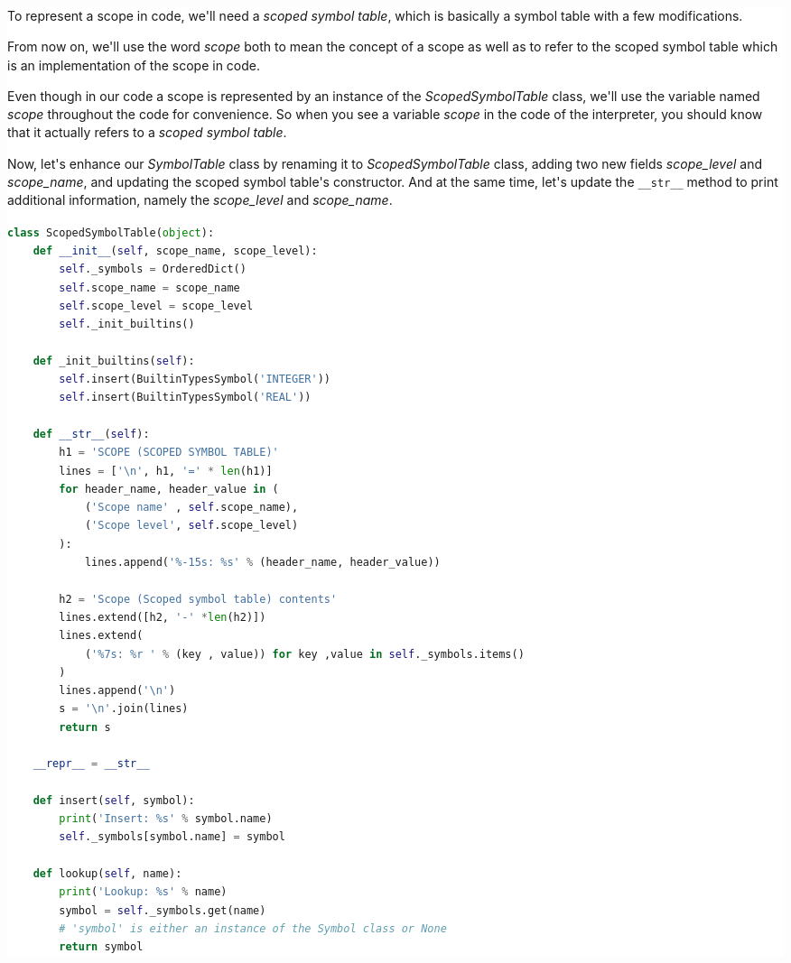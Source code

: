 To represent a scope in code, we'll need a *scoped symbol table*, which is basically a symbol table with a few modifications.

From now on, we'll use the word *scope* both to mean the concept of a scope as well as to refer to the scoped symbol table which is an implementation of the scope in code.

Even though in our code a scope is represented by an instance of the *ScopedSymbolTable* class, we'll use the variable named *scope* throughout the code for convenience. So when you see a variable *scope* in the code of the interpreter, you should know that it actually refers to a *scoped symbol table*.

Now, let's enhance our *SymbolTable* class by renaming it to *ScopedSymbolTable* class, adding two new fields *scope_level* and *scope_name*, and updating the scoped symbol table's constructor. And at the same time, let's update the `__str__` method to print additional information, namely the *scope_level* and *scope_name*.

```python
class ScopedSymbolTable(object):
    def __init__(self, scope_name, scope_level):
        self._symbols = OrderedDict()
        self.scope_name = scope_name
        self.scope_level = scope_level
        self._init_builtins()

    def _init_builtins(self):
        self.insert(BuiltinTypesSymbol('INTEGER'))
        self.insert(BuiltinTypesSymbol('REAL'))
    
    def __str__(self):
        h1 = 'SCOPE (SCOPED SYMBOL TABLE)'
        lines = ['\n', h1, '=' * len(h1)]
        for header_name, header_value in (
            ('Scope name' , self.scope_name),
            ('Scope level', self.scope_level)
        ):
            lines.append('%-15s: %s' % (header_name, header_value))
        
        h2 = 'Scope (Scoped symbol table) contents'
        lines.extend([h2, '-' *len(h2)])
        lines.extend(
            ('%7s: %r ' % (key , value)) for key ,value in self._symbols.items()
        )
        lines.append('\n')
        s = '\n'.join(lines)
        return s

    __repr__ = __str__ 

    def insert(self, symbol):
        print('Insert: %s' % symbol.name)
        self._symbols[symbol.name] = symbol

    def lookup(self, name):
        print('Lookup: %s' % name)
        symbol = self._symbols.get(name)
        # 'symbol' is either an instance of the Symbol class or None
        return symbol
```
